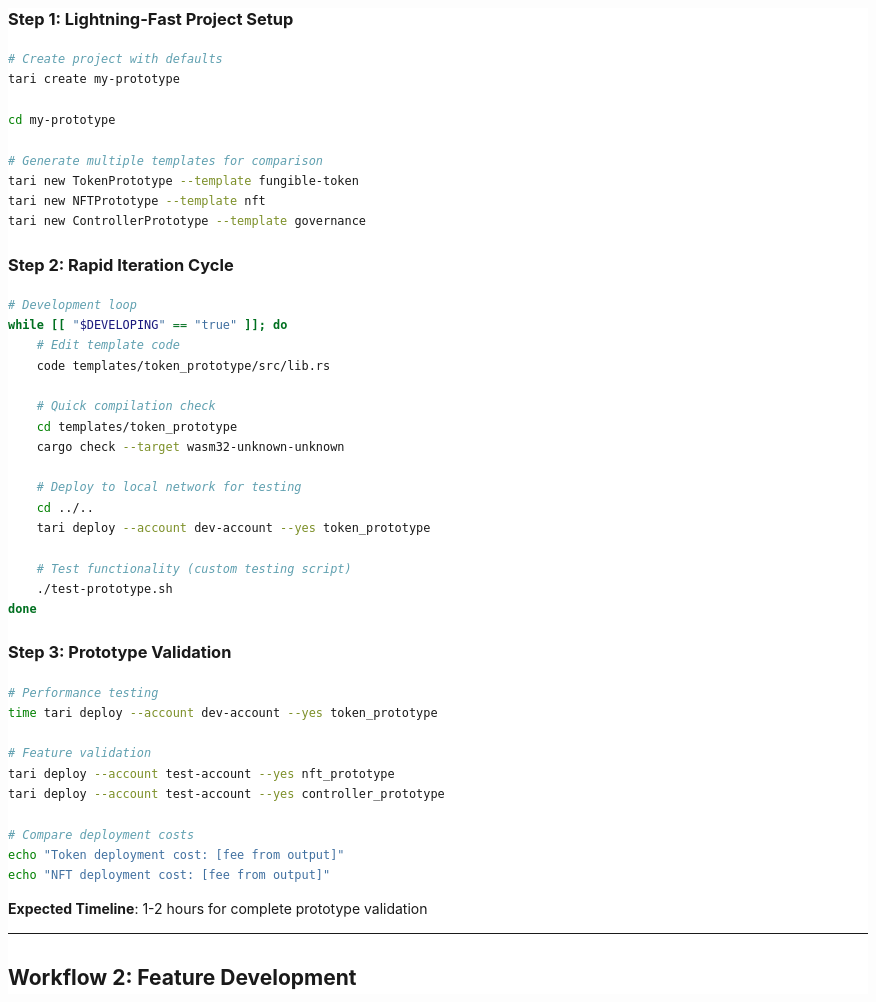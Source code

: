 ### Step 1: Lightning-Fast Project Setup
```bash
# Create project with defaults
tari create my-prototype

cd my-prototype

# Generate multiple templates for comparison
tari new TokenPrototype --template fungible-token
tari new NFTPrototype --template nft
tari new ControllerPrototype --template governance
```

### Step 2: Rapid Iteration Cycle
```bash
# Development loop
while [[ "$DEVELOPING" == "true" ]]; do
    # Edit template code
    code templates/token_prototype/src/lib.rs
    
    # Quick compilation check
    cd templates/token_prototype
    cargo check --target wasm32-unknown-unknown
    
    # Deploy to local network for testing
    cd ../..
    tari deploy --account dev-account --yes token_prototype
    
    # Test functionality (custom testing script)
    ./test-prototype.sh
done
```

### Step 3: Prototype Validation
```bash
# Performance testing
time tari deploy --account dev-account --yes token_prototype

# Feature validation
tari deploy --account test-account --yes nft_prototype
tari deploy --account test-account --yes controller_prototype

# Compare deployment costs
echo "Token deployment cost: [fee from output]"
echo "NFT deployment cost: [fee from output]"
```

**Expected Timeline**: 1-2 hours for complete prototype validation

---

## Workflow 2: Feature Development
